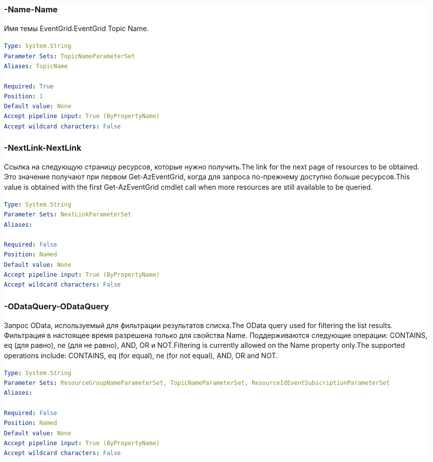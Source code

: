 ### <span data-ttu-id="03aba-142">-Name</span><span class="sxs-lookup"><span data-stu-id="03aba-142">-Name</span></span>
<span data-ttu-id="03aba-143">Имя темы EventGrid.</span><span class="sxs-lookup"><span data-stu-id="03aba-143">EventGrid Topic Name.</span></span>

```yaml
Type: System.String
Parameter Sets: TopicNameParameterSet
Aliases: TopicName

Required: True
Position: 1
Default value: None
Accept pipeline input: True (ByPropertyName)
Accept wildcard characters: False
```

### <span data-ttu-id="03aba-144">-NextLink</span><span class="sxs-lookup"><span data-stu-id="03aba-144">-NextLink</span></span>
<span data-ttu-id="03aba-145">Ссылка на следующую страницу ресурсов, которые нужно получить.</span><span class="sxs-lookup"><span data-stu-id="03aba-145">The link for the next page of resources to be obtained.</span></span> <span data-ttu-id="03aba-146">Это значение получают при первом Get-AzEventGrid, когда для запроса по-прежнему доступно больше ресурсов.</span><span class="sxs-lookup"><span data-stu-id="03aba-146">This value is obtained with the first Get-AzEventGrid cmdlet call when more resources are still available to be queried.</span></span>

```yaml
Type: System.String
Parameter Sets: NextLinkParameterSet
Aliases:

Required: False
Position: Named
Default value: None
Accept pipeline input: True (ByPropertyName)
Accept wildcard characters: False
```

### <span data-ttu-id="03aba-147">-ODataQuery</span><span class="sxs-lookup"><span data-stu-id="03aba-147">-ODataQuery</span></span>
<span data-ttu-id="03aba-148">Запрос OData, используемый для фильтрации результатов списка.</span><span class="sxs-lookup"><span data-stu-id="03aba-148">The OData query used for filtering the list results.</span></span> <span data-ttu-id="03aba-149">Фильтрация в настоящее время разрешена только для свойства Name. Поддерживаются следующие операции: CONTAINS, eq (для равно), ne (для не равно), AND, OR и NOT.</span><span class="sxs-lookup"><span data-stu-id="03aba-149">Filtering is currently allowed on the Name property only.The supported operations include: CONTAINS, eq (for equal), ne (for not equal), AND, OR and NOT.</span></span>

```yaml
Type: System.String
Parameter Sets: ResourceGroupNameParameterSet, TopicNameParameterSet, ResourceIdEventSubscriptionParameterSet
Aliases:

Required: False
Position: Named
Default value: None
Accept pipeline input: True (ByPropertyName)
Accept wildcard characters: False
```
